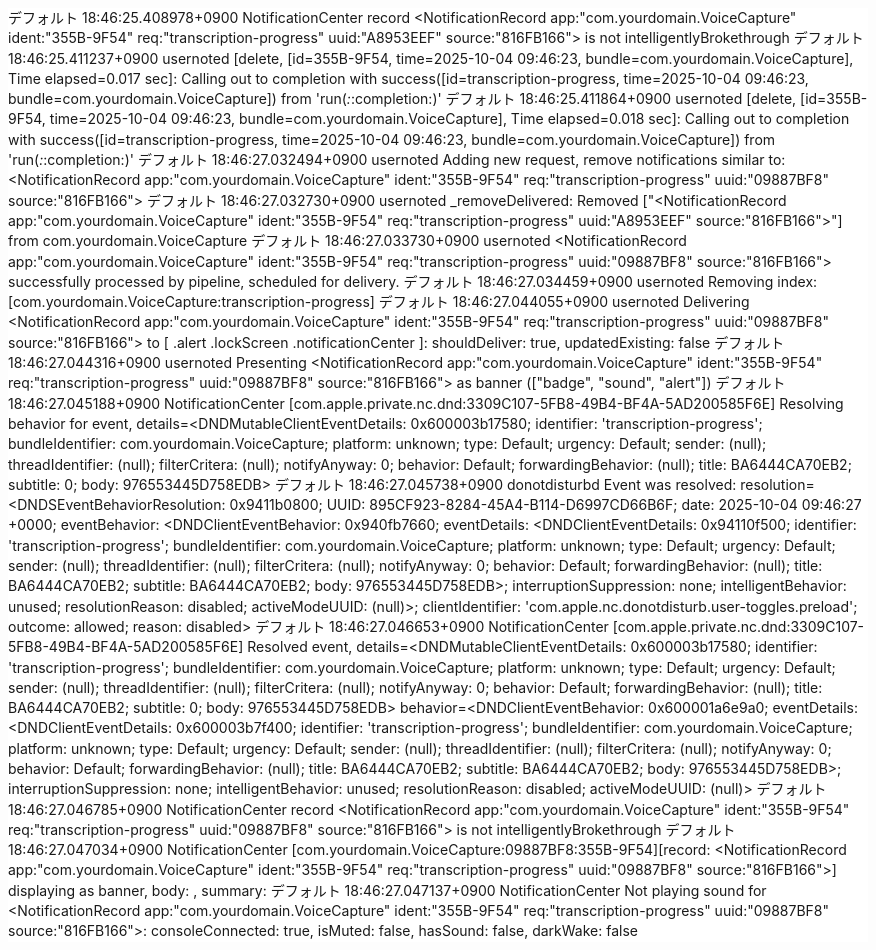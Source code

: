デフォルト	18:46:25.408978+0900	NotificationCenter	record <NotificationRecord app:"com.yourdomain.VoiceCapture" ident:"355B-9F54" req:"transcription-progress" uuid:"A8953EEF" source:"816FB166"> is not intelligentlyBrokethrough
デフォルト	18:46:25.411237+0900	usernoted	[delete, [id=355B-9F54, time=2025-10-04 09:46:23, bundle=com.yourdomain.VoiceCapture], Time elapsed=0.017 sec]: Calling out to completion with success([id=transcription-progress, time=2025-10-04 09:46:23, bundle=com.yourdomain.VoiceCapture]) from 'run(_:_:completion:)'
デフォルト	18:46:25.411864+0900	usernoted	[delete, [id=355B-9F54, time=2025-10-04 09:46:23, bundle=com.yourdomain.VoiceCapture], Time elapsed=0.018 sec]: Calling out to completion with success([id=transcription-progress, time=2025-10-04 09:46:23, bundle=com.yourdomain.VoiceCapture]) from 'run(_:_:completion:)'
デフォルト	18:46:27.032494+0900	usernoted	Adding new request, remove notifications similar to: <NotificationRecord app:"com.yourdomain.VoiceCapture" ident:"355B-9F54" req:"transcription-progress" uuid:"09887BF8" source:"816FB166">
デフォルト	18:46:27.032730+0900	usernoted	_removeDelivered: Removed ["<NotificationRecord app:\"com.yourdomain.VoiceCapture\" ident:\"355B-9F54\" req:\"transcription-progress\" uuid:\"A8953EEF\" source:\"816FB166\">"] from com.yourdomain.VoiceCapture
デフォルト	18:46:27.033730+0900	usernoted	<NotificationRecord app:"com.yourdomain.VoiceCapture" ident:"355B-9F54" req:"transcription-progress" uuid:"09887BF8" source:"816FB166"> successfully processed by pipeline, scheduled for delivery.
デフォルト	18:46:27.034459+0900	usernoted	Removing index: [com.yourdomain.VoiceCapture:transcription-progress]
デフォルト	18:46:27.044055+0900	usernoted	Delivering <NotificationRecord app:"com.yourdomain.VoiceCapture" ident:"355B-9F54" req:"transcription-progress" uuid:"09887BF8" source:"816FB166"> to [ .alert .lockScreen .notificationCenter ]: shouldDeliver: true, updatedExisting: false
デフォルト	18:46:27.044316+0900	usernoted	Presenting <NotificationRecord app:"com.yourdomain.VoiceCapture" ident:"355B-9F54" req:"transcription-progress" uuid:"09887BF8" source:"816FB166"> as banner (["badge", "sound", "alert"])
デフォルト	18:46:27.045188+0900	NotificationCenter	[com.apple.private.nc.dnd:3309C107-5FB8-49B4-BF4A-5AD200585F6E] Resolving behavior for event, details=<DNDMutableClientEventDetails: 0x600003b17580; identifier: 'transcription-progress'; bundleIdentifier: com.yourdomain.VoiceCapture; platform: unknown; type: Default; urgency: Default; sender: (null); threadIdentifier: (null); filterCritera: (null); notifyAnyway: 0; behavior: Default; forwardingBehavior: (null); title: BA6444CA70EB2; subtitle: 0; body: 976553445D758EDB>
デフォルト	18:46:27.045738+0900	donotdisturbd	Event was resolved: resolution=<DNDSEventBehaviorResolution: 0x9411b0800; UUID: 895CF923-8284-45A4-B114-D6997CD66B6F; date: 2025-10-04 09:46:27 +0000; eventBehavior: <DNDClientEventBehavior: 0x940fb7660; eventDetails: <DNDClientEventDetails: 0x94110f500; identifier: 'transcription-progress'; bundleIdentifier: com.yourdomain.VoiceCapture; platform: unknown; type: Default; urgency: Default; sender: (null); threadIdentifier: (null); filterCritera: (null); notifyAnyway: 0; behavior: Default; forwardingBehavior: (null); title: BA6444CA70EB2; subtitle: BA6444CA70EB2; body: 976553445D758EDB>; interruptionSuppression: none; intelligentBehavior: unused; resolutionReason: disabled; activeModeUUID: (null)>; clientIdentifier: 'com.apple.nc.donotdisturb.user-toggles.preload'; outcome: allowed; reason: disabled>
デフォルト	18:46:27.046653+0900	NotificationCenter	[com.apple.private.nc.dnd:3309C107-5FB8-49B4-BF4A-5AD200585F6E] Resolved event, details=<DNDMutableClientEventDetails: 0x600003b17580; identifier: 'transcription-progress'; bundleIdentifier: com.yourdomain.VoiceCapture; platform: unknown; type: Default; urgency: Default; sender: (null); threadIdentifier: (null); filterCritera: (null); notifyAnyway: 0; behavior: Default; forwardingBehavior: (null); title: BA6444CA70EB2; subtitle: 0; body: 976553445D758EDB> behavior=<DNDClientEventBehavior: 0x600001a6e9a0; eventDetails: <DNDClientEventDetails: 0x600003b7f400; identifier: 'transcription-progress'; bundleIdentifier: com.yourdomain.VoiceCapture; platform: unknown; type: Default; urgency: Default; sender: (null); threadIdentifier: (null); filterCritera: (null); notifyAnyway: 0; behavior: Default; forwardingBehavior: (null); title: BA6444CA70EB2; subtitle: BA6444CA70EB2; body: 976553445D758EDB>; interruptionSuppression: none; intelligentBehavior: unused; resolutionReason: disabled; activeModeUUID: (null)>
デフォルト	18:46:27.046785+0900	NotificationCenter	record <NotificationRecord app:"com.yourdomain.VoiceCapture" ident:"355B-9F54" req:"transcription-progress" uuid:"09887BF8" source:"816FB166"> is not intelligentlyBrokethrough
デフォルト	18:46:27.047034+0900	NotificationCenter	[com.yourdomain.VoiceCapture:09887BF8:355B-9F54][record: <NotificationRecord app:"com.yourdomain.VoiceCapture" ident:"355B-9F54" req:"transcription-progress" uuid:"09887BF8" source:"816FB166">] displaying as banner, body: <private>, summary: <private>
デフォルト	18:46:27.047137+0900	NotificationCenter	Not playing sound for <NotificationRecord app:"com.yourdomain.VoiceCapture" ident:"355B-9F54" req:"transcription-progress" uuid:"09887BF8" source:"816FB166">: consoleConnected: true, isMuted: false, hasSound: false, darkWake: false